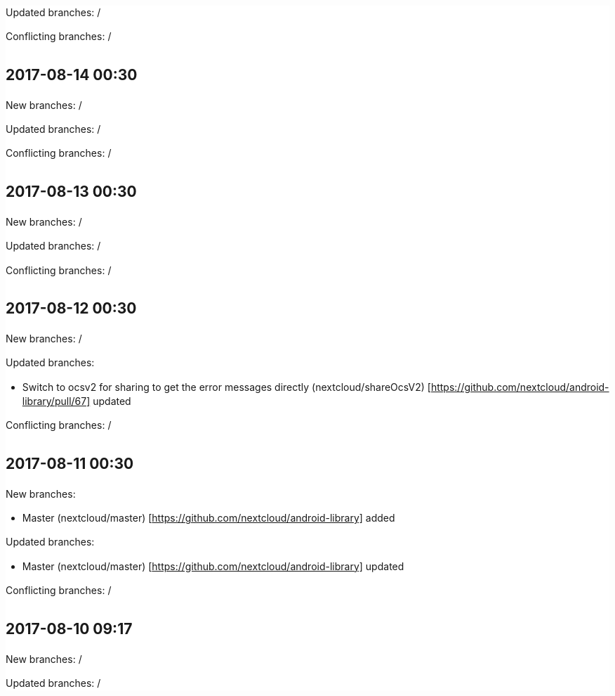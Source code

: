 Updated branches:
/

Conflicting branches:
/

## 2017-08-14 00:30
New branches:
/

Updated branches:
/

Conflicting branches:
/

## 2017-08-13 00:30
New branches:
/

Updated branches:
/

Conflicting branches:
/

## 2017-08-12 00:30
New branches:
/

Updated branches:
- Switch to ocsv2 for sharing to get the error messages directly (nextcloud/shareOcsV2) [https://github.com/nextcloud/android-library/pull/67] updated

Conflicting branches:
/

## 2017-08-11 00:30
New branches:
- Master (nextcloud/master) [https://github.com/nextcloud/android-library] added

Updated branches:
- Master (nextcloud/master) [https://github.com/nextcloud/android-library] updated

Conflicting branches:
/

## 2017-08-10 09:17
New branches:
/

Updated branches:
/
